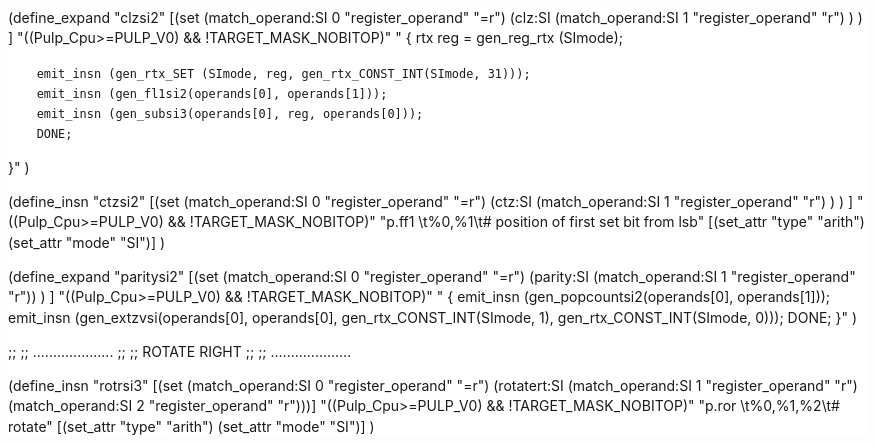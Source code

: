 (define_expand "clzsi2"
  [(set (match_operand:SI 0 "register_operand" "=r")
        (clz:SI (match_operand:SI 1 "register_operand" "r")
        )
   )
  ]
"((Pulp_Cpu>=PULP_V0) && !TARGET_MASK_NOBITOP)"
"
{
        rtx reg = gen_reg_rtx (SImode);

        emit_insn (gen_rtx_SET (SImode, reg, gen_rtx_CONST_INT(SImode, 31)));
        emit_insn (gen_fl1si2(operands[0], operands[1]));
        emit_insn (gen_subsi3(operands[0], reg, operands[0]));
        DONE;
}"
)

(define_insn "ctzsi2"
  [(set (match_operand:SI 0 "register_operand" "=r")
        (ctz:SI (match_operand:SI 1 "register_operand" "r")
        )
   )
  ]
"((Pulp_Cpu>=PULP_V0) && !TARGET_MASK_NOBITOP)"
"p.ff1 \t%0,%1\t# position of first set bit from lsb"
[(set_attr "type" "arith")
 (set_attr "mode" "SI")]
)

(define_expand "paritysi2"
  [(set (match_operand:SI 0 "register_operand" "=r")
	(parity:SI (match_operand:SI 1 "register_operand" "r"))
   )
  ]
"((Pulp_Cpu>=PULP_V0) && !TARGET_MASK_NOBITOP)"
"
{
        emit_insn (gen_popcountsi2(operands[0], operands[1]));
	emit_insn (gen_extzvsi(operands[0], operands[0], gen_rtx_CONST_INT(SImode, 1), gen_rtx_CONST_INT(SImode, 0)));
        DONE;
}"
)


;;
;;  ....................
;;
;;	ROTATE RIGHT
;;
;;  ....................

(define_insn "rotrsi3"
  [(set (match_operand:SI 0 "register_operand" "=r")
        (rotatert:SI (match_operand:SI 1 "register_operand" "r")
                     (match_operand:SI 2 "register_operand" "r")))]
  "((Pulp_Cpu>=PULP_V0) && !TARGET_MASK_NOBITOP)"
  "p.ror \t%0,%1,%2\t# rotate"
[(set_attr "type" "arith")
 (set_attr "mode" "SI")]
)
